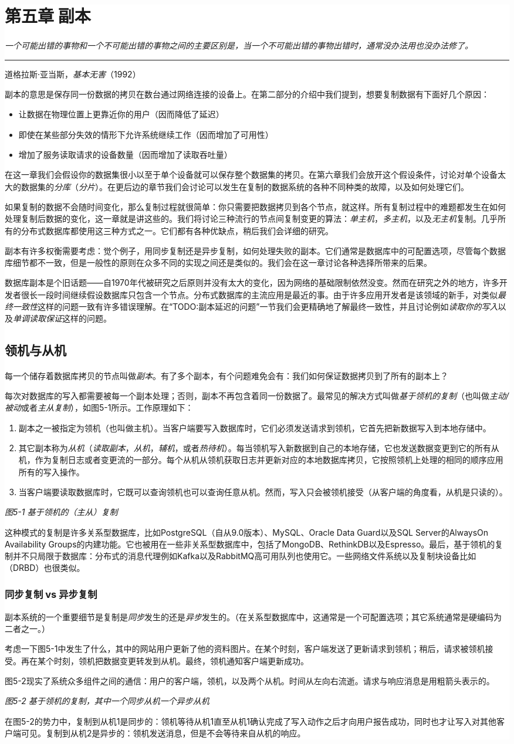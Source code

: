# 第五章 副本

*一个可能出错的事物和一个不可能出错的事物之间的主要区别是，当一个不可能出错的事物出错时，通常没办法用也没办法修了。*

---

道格拉斯·亚当斯，*基本无害*（1992）

副本的意思是保存同一份数据的拷贝在数台通过网络连接的设备上。在第二部分的介绍中我们提到，想要复制数据有下面好几个原因：

* 让数据在物理位置上更靠近你的用户（因而降低了延迟）

* 即使在某些部分失效的情形下允许系统继续工作（因而增加了可用性）

* 增加了服务读取请求的设备数量（因而增加了读取吞吐量）

在这一章我们会假设你的数据集很小以至于单个设备就可以保存整个数据集的拷贝。在第六章我们会放开这个假设条件，讨论对单个设备太大的数据集的*分库*（*分片*）。在更后边的章节我们会讨论可以发生在复制的数据系统的各种不同种类的故障，以及如何处理它们。

如果复制的数据不会随时间变化，那么复制过程就很简单：你只需要把数据拷贝到各个节点，就这样。所有复制过程中的难题都发生在如何处理复制后数据的变化，这一章就是讲这些的。我们将讨论三种流行的节点间复制变更的算法：*单主机*，*多主机*，以及*无主机*复制。几乎所有的分布式数据库都使用这三种方式之一。它们都有各种优缺点，稍后我们会详细的研究。

副本有许多权衡需要考虑：觉个例子，用同步复制还是异步复制，如何处理失败的副本。它们通常是数据库中的可配置选项，尽管每个数据库细节都不一致，但是一般性的原则在众多不同的实现之间还是类似的。我们会在这一章讨论各种选择所带来的后果。

数据库副本是个旧话题——自1970年代被研究之后原则并没有太大的变化，因为网络的基础限制依然没变。然而在研究之外的地方，许多开发者很长一段时间继续假设数据库只包含一个节点。分布式数据库的主流应用是最近的事。由于许多应用开发者是该领域的新手，对类似*最终一致性*这样的问题一致有许多错误理解。在“TODO:副本延迟的问题”一节我们会更精确地了解最终一致性，并且讨论例如*读取你的写入*以及*单调读取保证*这样的问题。

## 领机与从机

每一个储存着数据库拷贝的节点叫做*副本*。有了多个副本，有个问题难免会有：我们如何保证数据拷贝到了所有的副本上？

每次对数据库的写入都需要被每一个副本处理；否则，副本不再包含着同一份数据了。最常见的解决方式叫做*基于领机的复制*（也叫做*主动/被动*或者*主从复制*），如图5-1所示。工作原理如下：

1. 副本之一被指定为领机（也叫做主机）。当客户端要写入数据库时，它们必须发送请求到领机，它首先把新数据写入到本地存储中。

2. 其它副本称为*从机*（*读取副本*，*从机*，*辅机*，或者*热待机*）。每当领机写入新数据到自己的本地存储，它也发送数据变更到它的所有从机，作为复制日志或者变更流的一部分。每个从机从领机获取日志并更新对应的本地数据库拷贝，它按照领机上处理的相同的顺序应用所有的写入操作。

3. 当客户端要读取数据库时，它既可以查询领机也可以查询任意从机。然而，写入只会被领机接受（从客户端的角度看，从机是只读的）。

*图5-1 基于领机的（主从）复制*

这种模式的复制是许多关系型数据库，比如PostgreSQL（自从9.0版本）、MySQL、Oracle Data Guard以及SQL Server的AlwaysOn Availability Groups的内建功能。它也被用在一些非关系型数据库中，包括了MongoDB、RethinkDB以及Espresso。最后，基于领机的复制并不只局限于数据库：分布式的消息代理例如Kafka以及RabbitMQ高可用队列也使用它。一些网络文件系统以及复制块设备比如（DRBD）也很类似。

### 同步复制 vs 异步复制

副本系统的一个重要细节是复制是*同步*发生的还是*异步*发生的。（在关系型数据库中，这通常是一个可配置选项；其它系统通常是硬编码为二者之一。）

考虑一下图5-1中发生了什么，其中的网站用户更新了他的资料图片。在某个时刻，客户端发送了更新请求到领机；稍后，请求被领机接受。再在某个时刻，领机把数据变更转发到从机。最终，领机通知客户端更新成功。

图5-2现实了系统众多组件之间的通信：用户的客户端，领机，以及两个从机。时间从左向右流逝。请求与响应消息是用粗箭头表示的。

*图5-2 基于领机的复制，其中一个同步从机一个异步从机*

在图5-2的势力中，复制到从机1是同步的：领机等待从机1直至从机1确认完成了写入动作之后才向用户报告成功，同时也才让写入对其他客户端可见。复制到从机2是异步的：领机发送消息，但是不会等待来自从机的响应。
